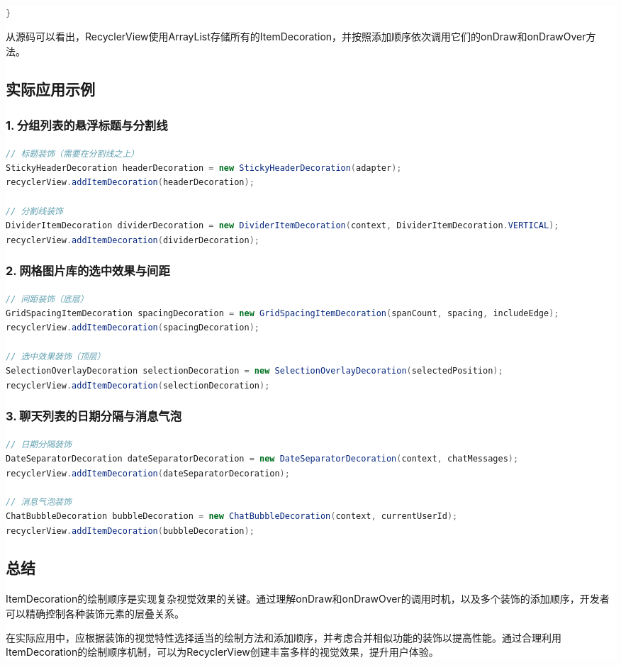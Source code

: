 ```java
}
```

从源码可以看出，RecyclerView使用ArrayList存储所有的ItemDecoration，并按照添加顺序依次调用它们的onDraw和onDrawOver方法。

## 实际应用示例

### 1. 分组列表的悬浮标题与分割线

```java
// 标题装饰（需要在分割线之上）
StickyHeaderDecoration headerDecoration = new StickyHeaderDecoration(adapter);
recyclerView.addItemDecoration(headerDecoration);

// 分割线装饰
DividerItemDecoration dividerDecoration = new DividerItemDecoration(context, DividerItemDecoration.VERTICAL);
recyclerView.addItemDecoration(dividerDecoration);
```



### 2. 网格图片库的选中效果与间距

```java
// 间距装饰（底层）
GridSpacingItemDecoration spacingDecoration = new GridSpacingItemDecoration(spanCount, spacing, includeEdge);
recyclerView.addItemDecoration(spacingDecoration);

// 选中效果装饰（顶层）
SelectionOverlayDecoration selectionDecoration = new SelectionOverlayDecoration(selectedPosition);
recyclerView.addItemDecoration(selectionDecoration);
```



### 3. 聊天列表的日期分隔与消息气泡

```java
// 日期分隔装饰
DateSeparatorDecoration dateSeparatorDecoration = new DateSeparatorDecoration(context, chatMessages);
recyclerView.addItemDecoration(dateSeparatorDecoration);

// 消息气泡装饰
ChatBubbleDecoration bubbleDecoration = new ChatBubbleDecoration(context, currentUserId);
recyclerView.addItemDecoration(bubbleDecoration);
```



## 总结

ItemDecoration的绘制顺序是实现复杂视觉效果的关键。通过理解onDraw和onDrawOver的调用时机，以及多个装饰的添加顺序，开发者可以精确控制各种装饰元素的层叠关系。

在实际应用中，应根据装饰的视觉特性选择适当的绘制方法和添加顺序，并考虑合并相似功能的装饰以提高性能。通过合理利用ItemDecoration的绘制顺序机制，可以为RecyclerView创建丰富多样的视觉效果，提升用户体验。 